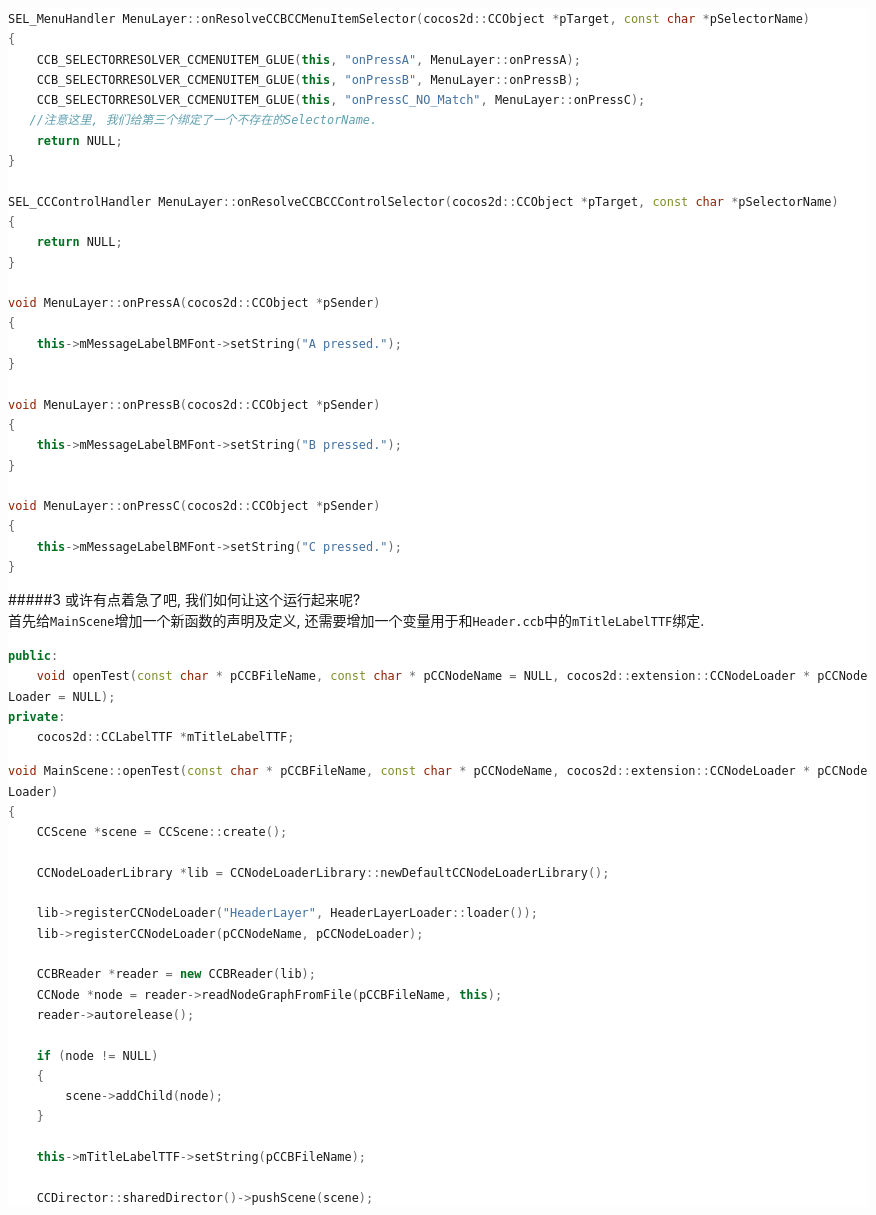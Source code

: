``` cpp MenuLayer.cpp
SEL_MenuHandler MenuLayer::onResolveCCBCCMenuItemSelector(cocos2d::CCObject *pTarget, const char *pSelectorName)
{
    CCB_SELECTORRESOLVER_CCMENUITEM_GLUE(this, "onPressA", MenuLayer::onPressA);
    CCB_SELECTORRESOLVER_CCMENUITEM_GLUE(this, "onPressB", MenuLayer::onPressB);
    CCB_SELECTORRESOLVER_CCMENUITEM_GLUE(this, "onPressC_NO_Match", MenuLayer::onPressC);
   //注意这里, 我们给第三个绑定了一个不存在的SelectorName. 
    return NULL;
}

SEL_CCControlHandler MenuLayer::onResolveCCBCCControlSelector(cocos2d::CCObject *pTarget, const char *pSelectorName)
{
    return NULL;
}

void MenuLayer::onPressA(cocos2d::CCObject *pSender)
{
    this->mMessageLabelBMFont->setString("A pressed.");
}

void MenuLayer::onPressB(cocos2d::CCObject *pSender)
{
    this->mMessageLabelBMFont->setString("B pressed.");
}

void MenuLayer::onPressC(cocos2d::CCObject *pSender)
{
    this->mMessageLabelBMFont->setString("C pressed.");
}
```
#####3
或许有点着急了吧, 我们如何让这个运行起来呢?    
首先给`MainScene`增加一个新函数的声明及定义, 还需要增加一个变量用于和`Header.ccb`中的`mTitleLabelTTF`绑定.   
``` cpp MainScene.h
public:
    void openTest(const char * pCCBFileName, const char * pCCNodeName = NULL, cocos2d::extension::CCNodeLoader * pCCNodeLoader = NULL);
private:
    cocos2d::CCLabelTTF *mTitleLabelTTF;
```
``` cpp MainScene.cpp
void MainScene::openTest(const char * pCCBFileName, const char * pCCNodeName, cocos2d::extension::CCNodeLoader * pCCNodeLoader)
{
    CCScene *scene = CCScene::create();
    
    CCNodeLoaderLibrary *lib = CCNodeLoaderLibrary::newDefaultCCNodeLoaderLibrary();
    
    lib->registerCCNodeLoader("HeaderLayer", HeaderLayerLoader::loader());
    lib->registerCCNodeLoader(pCCNodeName, pCCNodeLoader);
    
    CCBReader *reader = new CCBReader(lib);
    CCNode *node = reader->readNodeGraphFromFile(pCCBFileName, this);
    reader->autorelease();
    
    if (node != NULL)
    {
        scene->addChild(node);
    }
    
    this->mTitleLabelTTF->setString(pCCBFileName);
    
    CCDirector::sharedDirector()->pushScene(scene);
```